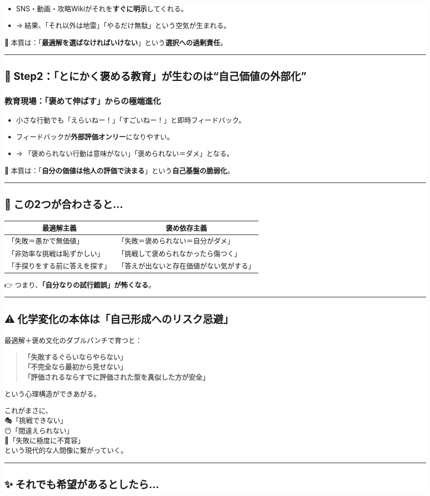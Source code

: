 *   SNS・動画・攻略Wikiがそれを**すぐに明示**してくれる。
    
*   → 結果、「それ以外は地雷」「やるだけ無駄」という空気が生まれる。
    

🧠 本質は：「**最適解を選ばなければいけない**」という**選択への過剰責任**。

* * *

🧩 Step2：「とにかく褒める教育」が生むのは“自己価値の外部化”
-----------------------------------

### 教育現場：「褒めて伸ばす」からの極端進化

*   小さな行動でも「えらいねー！」「すごいねー！」と即時フィードバック。
    
*   フィードバックが**外部評価オンリー**になりやすい。
    
*   → 「褒められない行動は意味がない」「褒められない＝ダメ」となる。
    

🧠 本質は：「**自分の価値は他人の評価で決まる**」という**自己基盤の脆弱化**。

* * *

🔄 この2つが合わさると…
--------------

| 最適解主義 | 褒め依存主義 |
| --- | --- |
| 「失敗＝愚かで無価値」 | 「失敗＝褒められない＝自分がダメ」 |
| 「非効率な挑戦は恥ずかしい」 | 「挑戦して褒められなかったら傷つく」 |
| 「手探りをする前に答えを探す」 | 「答えが出ないと存在価値がない気がする」 |

👉 つまり、**「自分なりの試行錯誤」が怖くなる**。

* * *

⚠️ 化学変化の本体は「自己形成へのリスク忌避」
------------------------

最適解＋褒め文化のダブルパンチで育つと：

> **「失敗するぐらいならやらない」**  
> **「不完全なら最初から見せない」**  
> **「評価されるならすでに評価された型を真似した方が安全」**

という心理構造ができあがる。

これがまさに、  
🎭「挑戦できない」  
😶「間違えられない」  
🧊「失敗に極度に不寛容」  
という現代的な人間像に繋がっていく。

* * *

✨ それでも希望があるとしたら…
----------------
